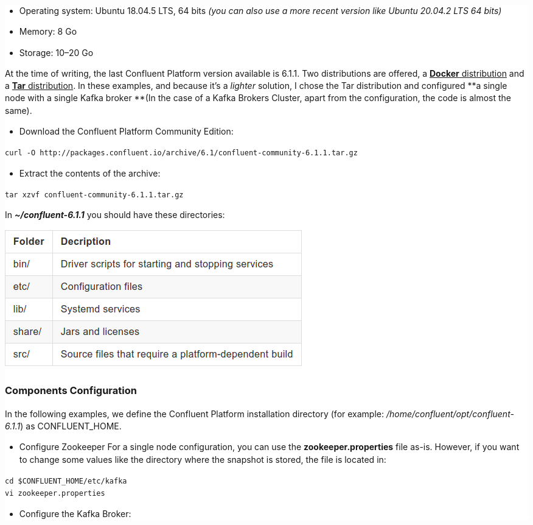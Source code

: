 * Operating system: Ubuntu 18.04.5 LTS, 64 bits *(you can also use a more recent version like Ubuntu 20.04.2 LTS 64 bits)*

* Memory: 8 Go

* Storage: 10–20 Go

At the time of writing, the last Confluent Platform version available is 6.1.1. Two distributions are offered, a [**Docker** distribution](https://docs.confluent.io/current/installation/docker/installation/index.html) and a [**Tar** distribution](https://docs.confluent.io/current/installation/installing_cp/zip-tar.html). In these examples, and because it’s a *lighter* solution, I chose the Tar distribution and configured **a single node with a single Kafka broker **(In the case of a Kafka Brokers Cluster, apart from the configuration, the code is almost the same).

* Download the Confluent Platform Community Edition:

```
curl -O http://packages.confluent.io/archive/6.1/confluent-community-6.1.1.tar.gz
```

* Extract the contents of the archive:

```
tar xzvf confluent-community-6.1.1.tar.gz
```

In ***~/confluent-6.1.1*** you should have these directories:

![Source: Directories Structure](/assets/images/posts/1*rOuX2GKXQ7iWYKtfLFLLeg.png)

### Components Configuration

In the following examples, we define the Confluent Platform installation directory (for example: */home/confluent/opt/confluent-6.1.1*) as CONFLUENT_HOME.

* Configure Zookeeper
For a single node configuration, you can use the **zookeeper.properties** file as-is.
However, if you want to change some values like the directory where the snapshot is stored, the file is located in:

```
cd $CONFLUENT_HOME/etc/kafka
vi zookeeper.properties
```

* Configure the Kafka Broker:

